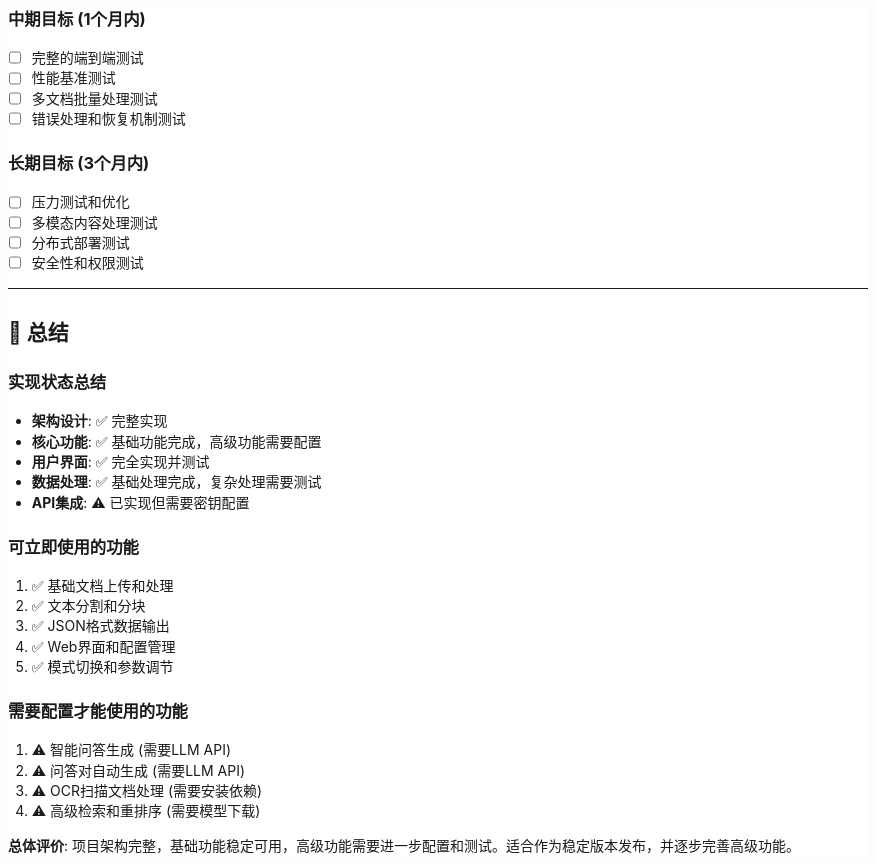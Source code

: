 ### 中期目标 (1个月内)
- [ ] 完整的端到端测试
- [ ] 性能基准测试
- [ ] 多文档批量处理测试
- [ ] 错误处理和恢复机制测试

### 长期目标 (3个月内)
- [ ] 压力测试和优化
- [ ] 多模态内容处理测试
- [ ] 分布式部署测试
- [ ] 安全性和权限测试

---

## 🎯 总结

### 实现状态总结
- **架构设计**: ✅ 完整实现
- **核心功能**: ✅ 基础功能完成，高级功能需要配置
- **用户界面**: ✅ 完全实现并测试
- **数据处理**: ✅ 基础处理完成，复杂处理需要测试
- **API集成**: ⚠️ 已实现但需要密钥配置

### 可立即使用的功能
1. ✅ 基础文档上传和处理
2. ✅ 文本分割和分块
3. ✅ JSON格式数据输出
4. ✅ Web界面和配置管理
5. ✅ 模式切换和参数调节

### 需要配置才能使用的功能
1. ⚠️ 智能问答生成 (需要LLM API)
2. ⚠️ 问答对自动生成 (需要LLM API)
3. ⚠️ OCR扫描文档处理 (需要安装依赖)
4. ⚠️ 高级检索和重排序 (需要模型下载)

**总体评价**: 项目架构完整，基础功能稳定可用，高级功能需要进一步配置和测试。适合作为稳定版本发布，并逐步完善高级功能。 